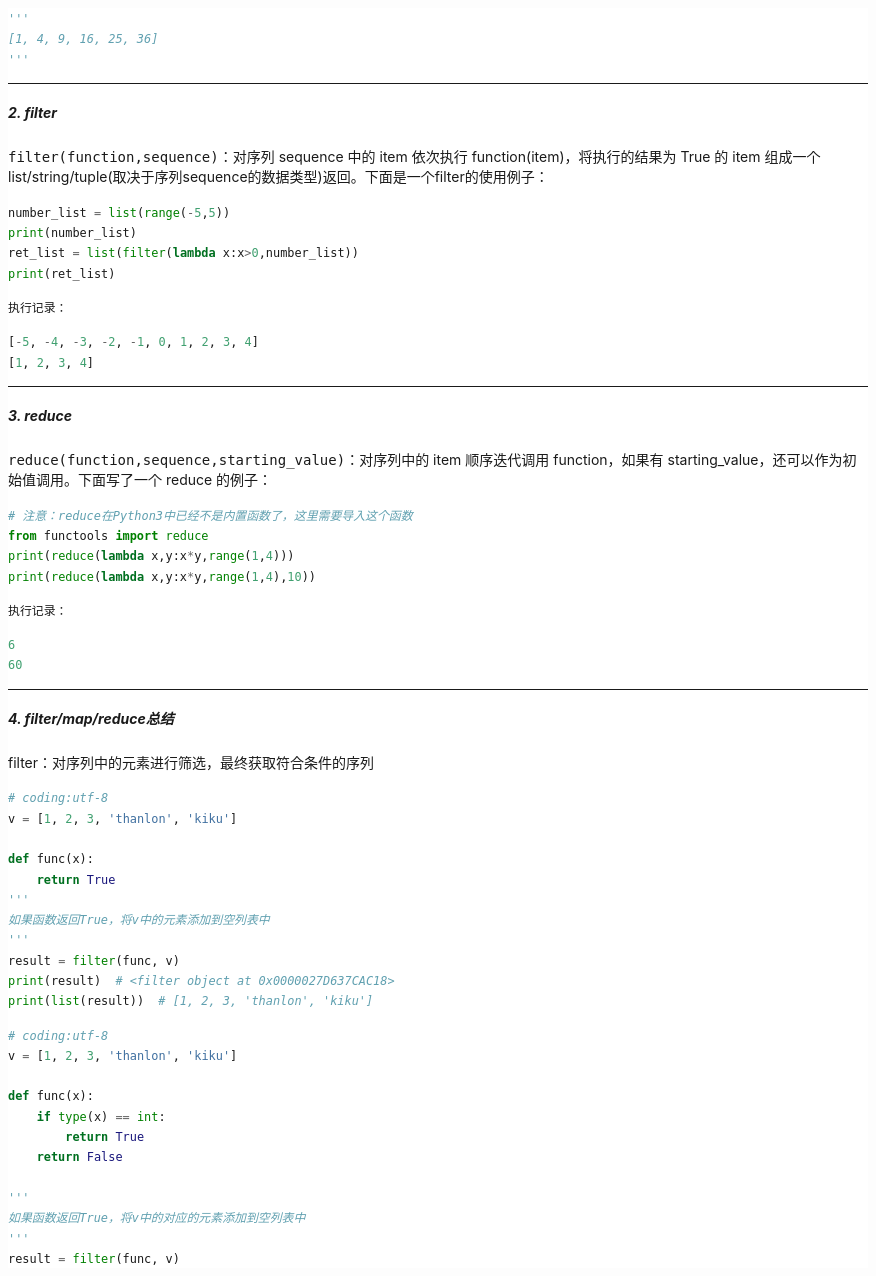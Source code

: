 ```python
'''
[1, 4, 9, 16, 25, 36]
'''
```
<hr>

##### 2. filter
<kbd>filter(function,sequence)</kbd>：对序列 sequence 中的 item 依次执行 function(item)，将执行的结果为 True 的 item 组成一个list/string/tuple(取决于序列sequence的数据类型)返回。下面是一个filter的使用例子：
```py
number_list = list(range(-5,5))
print(number_list)
ret_list = list(filter(lambda x:x>0,number_list))
print(ret_list)
```
`执行记录：`
```py
[-5, -4, -3, -2, -1, 0, 1, 2, 3, 4]
[1, 2, 3, 4]
```
<hr>

##### 3. reduce
<kbd>reduce(function,sequence,starting_value)</kbd>：对序列中的 item 顺序迭代调用 function，如果有 starting_value，还可以作为初始值调用。下面写了一个 reduce 的例子：
```python
# 注意：reduce在Python3中已经不是内置函数了，这里需要导入这个函数
from functools import reduce
print(reduce(lambda x,y:x*y,range(1,4)))
print(reduce(lambda x,y:x*y,range(1,4),10))
```
`执行记录：`
```py
6
60
```
<hr>

##### 4. filter/map/reduce总结
filter：对序列中的元素进行筛选，最终获取符合条件的序列
```python
# coding:utf-8
v = [1, 2, 3, 'thanlon', 'kiku']

def func(x):
    return True
'''
如果函数返回True，将v中的元素添加到空列表中
'''
result = filter(func, v)
print(result)  # <filter object at 0x0000027D637CAC18>
print(list(result))  # [1, 2, 3, 'thanlon', 'kiku']
```
```python
# coding:utf-8
v = [1, 2, 3, 'thanlon', 'kiku']

def func(x):
    if type(x) == int:
        return True
    return False

'''
如果函数返回True，将v中的对应的元素添加到空列表中
'''
result = filter(func, v)
```